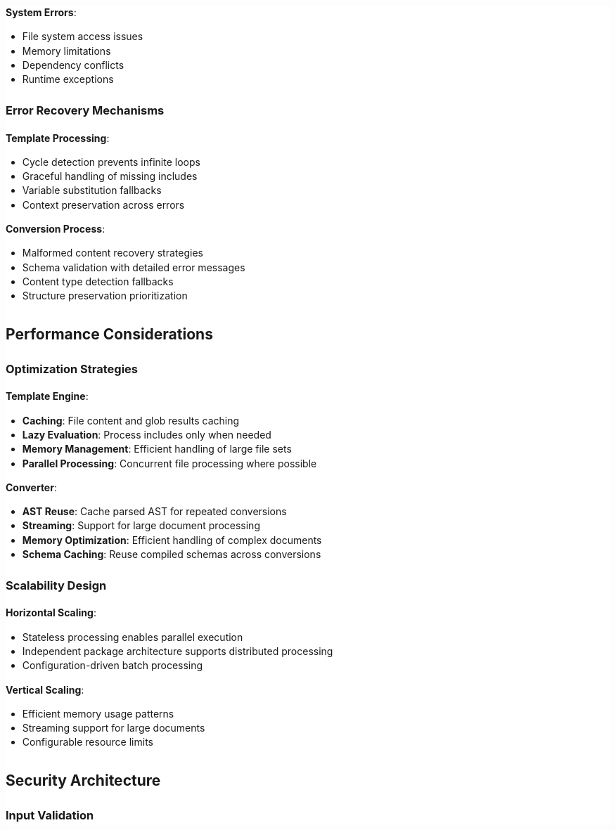 **System Errors**:
- File system access issues
- Memory limitations
- Dependency conflicts
- Runtime exceptions

### Error Recovery Mechanisms

**Template Processing**:
- Cycle detection prevents infinite loops
- Graceful handling of missing includes
- Variable substitution fallbacks
- Context preservation across errors

**Conversion Process**:
- Malformed content recovery strategies
- Schema validation with detailed error messages
- Content type detection fallbacks
- Structure preservation prioritization

## Performance Considerations

### Optimization Strategies

**Template Engine**:
- **Caching**: File content and glob results caching
- **Lazy Evaluation**: Process includes only when needed
- **Memory Management**: Efficient handling of large file sets
- **Parallel Processing**: Concurrent file processing where possible

**Converter**:
- **AST Reuse**: Cache parsed AST for repeated conversions
- **Streaming**: Support for large document processing
- **Memory Optimization**: Efficient handling of complex documents
- **Schema Caching**: Reuse compiled schemas across conversions

### Scalability Design

**Horizontal Scaling**:
- Stateless processing enables parallel execution
- Independent package architecture supports distributed processing
- Configuration-driven batch processing

**Vertical Scaling**:
- Efficient memory usage patterns
- Streaming support for large documents
- Configurable resource limits

## Security Architecture

### Input Validation
